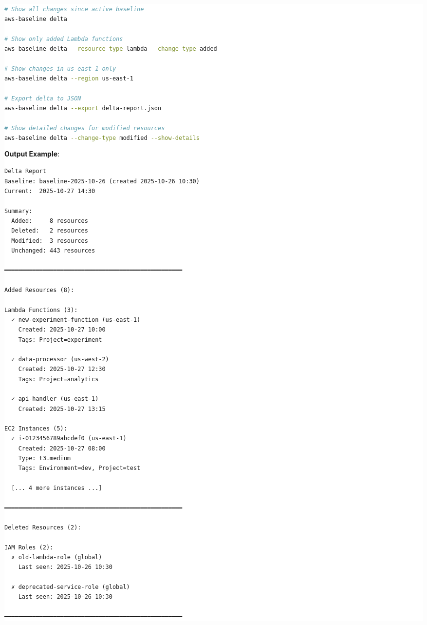 ```bash
# Show all changes since active baseline
aws-baseline delta

# Show only added Lambda functions
aws-baseline delta --resource-type lambda --change-type added

# Show changes in us-east-1 only
aws-baseline delta --region us-east-1

# Export delta to JSON
aws-baseline delta --export delta-report.json

# Show detailed changes for modified resources
aws-baseline delta --change-type modified --show-details
```

**Output Example**:
```
Delta Report
Baseline: baseline-2025-10-26 (created 2025-10-26 10:30)
Current:  2025-10-27 14:30

Summary:
  Added:     8 resources
  Deleted:   2 resources
  Modified:  3 resources
  Unchanged: 443 resources

━━━━━━━━━━━━━━━━━━━━━━━━━━━━━━━━━━━━━━━━━━━━━━━━━━━

Added Resources (8):

Lambda Functions (3):
  ✓ new-experiment-function (us-east-1)
    Created: 2025-10-27 10:00
    Tags: Project=experiment

  ✓ data-processor (us-west-2)
    Created: 2025-10-27 12:30
    Tags: Project=analytics

  ✓ api-handler (us-east-1)
    Created: 2025-10-27 13:15

EC2 Instances (5):
  ✓ i-0123456789abcdef0 (us-east-1)
    Created: 2025-10-27 08:00
    Type: t3.medium
    Tags: Environment=dev, Project=test

  [... 4 more instances ...]

━━━━━━━━━━━━━━━━━━━━━━━━━━━━━━━━━━━━━━━━━━━━━━━━━━━

Deleted Resources (2):

IAM Roles (2):
  ✗ old-lambda-role (global)
    Last seen: 2025-10-26 10:30

  ✗ deprecated-service-role (global)
    Last seen: 2025-10-26 10:30

━━━━━━━━━━━━━━━━━━━━━━━━━━━━━━━━━━━━━━━━━━━━━━━━━━━
```
